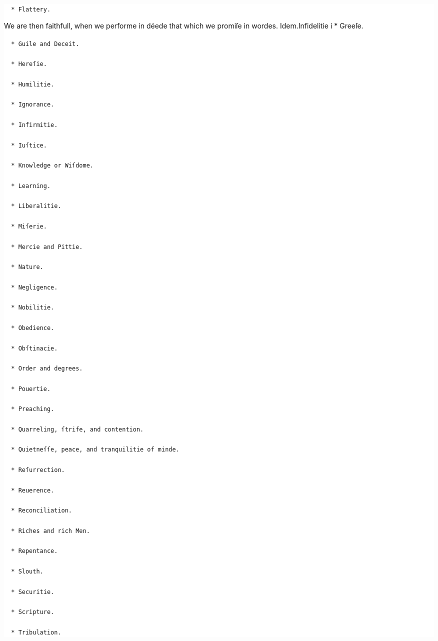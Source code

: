       * Flattery.
We are then faithfull, when we performe in déede that which we promiſe in wordes. Idem.Infidelitie i
      * Greeſe.

      * Guile and Deceit.

      * Hereſie.

      * Humilitie.

      * Ignorance.

      * Infirmitie.

      * Iuſtice.

      * Knowledge or Wiſdome.

      * Learning.

      * Liberalitie.

      * Miſerie.

      * Mercie and Pittie.

      * Nature.

      * Negligence.

      * Nobilitie.

      * Obedience.

      * Obſtinacie.

      * Order and degrees.

      * Pouertie.

      * Preaching.

      * Quarreling, ſtrife, and contention.

      * Quietneſſe, peace, and tranquilitie of minde.

      * Reſurrection.

      * Reuerence.

      * Reconciliation.

      * Riches and rich Men.

      * Repentance.

      * Slouth.

      * Securitie.

      * Scripture.

      * Tribulation.
